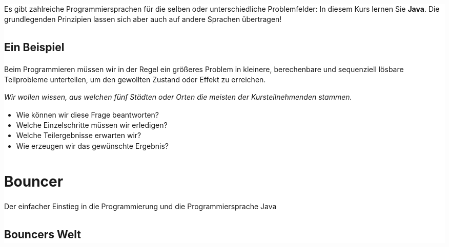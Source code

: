 <span class="blocktext">Es gibt zahlreiche Programmiersprachen für die selben oder unterschiedliche Problemfelder: In diesem Kurs lernen Sie **Java**. Die grundlegenden Prinzipien lassen sich aber auch auf andere Sprachen übertragen!</span>

>>>

## Ein Beispiel

<span class="blocktext">Beim Programmieren müssen wir in der Regel ein größeres Problem in kleinere, berechenbare und sequenziell lösbare Teilprobleme unterteilen, um den gewollten Zustand oder Effekt zu erreichen.</span>

*Wir wollen wissen, aus welchen fünf Städten oder Orten die meisten der Kursteilnehmenden stammen.*

- Wie können wir diese Frage beantworten?
- Welche Einzelschritte müssen wir erledigen?
- Welche Teilergebnisse erwarten wir?
- Wie erzeugen wir das gewünschte Ergebnis?

>>>

# Bouncer

Der einfacher Einstieg in die Programmierung und die Programmiersprache Java

>>>

## Bouncers Welt
